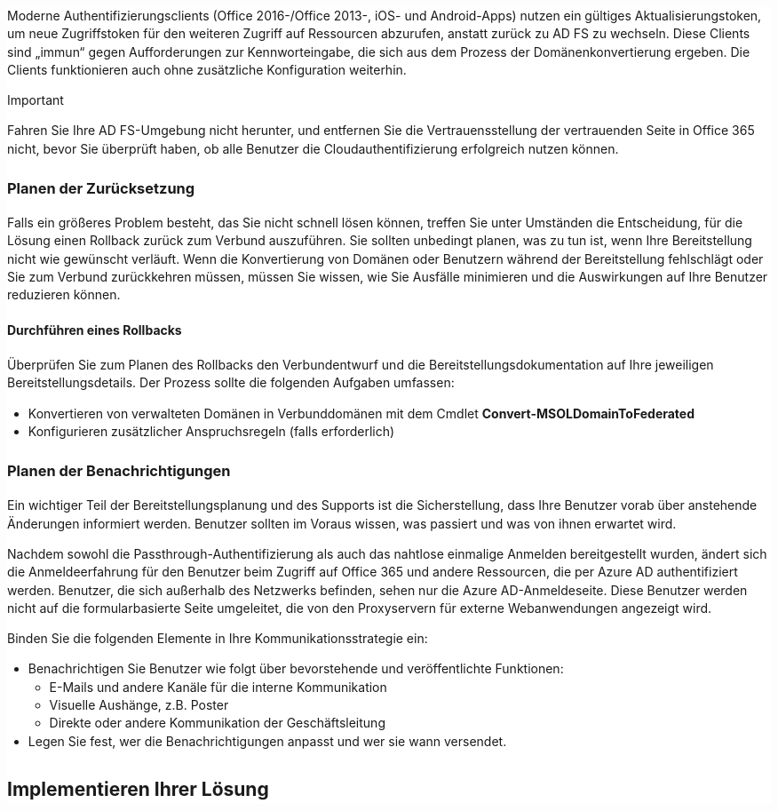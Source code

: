 Moderne Authentifizierungsclients (Office 2016-/Office 2013-, iOS- und Android-Apps) nutzen ein gültiges Aktualisierungstoken, um neue Zugriffstoken für den weiteren Zugriff auf Ressourcen abzurufen, anstatt zurück zu AD FS zu wechseln. Diese Clients sind „immun“ gegen Aufforderungen zur Kennworteingabe, die sich aus dem Prozess der Domänenkonvertierung ergeben. Die Clients funktionieren auch ohne zusätzliche Konfiguration weiterhin.

> [!IMPORTANT]
> Fahren Sie Ihre AD FS-Umgebung nicht herunter, und entfernen Sie die Vertrauensstellung der vertrauenden Seite in Office 365 nicht, bevor Sie überprüft haben, ob alle Benutzer die Cloudauthentifizierung erfolgreich nutzen können.

### <a name="plan-for-rollback"></a>Planen der Zurücksetzung

Falls ein größeres Problem besteht, das Sie nicht schnell lösen können, treffen Sie unter Umständen die Entscheidung, für die Lösung einen Rollback zurück zum Verbund auszuführen. Sie sollten unbedingt planen, was zu tun ist, wenn Ihre Bereitstellung nicht wie gewünscht verläuft. Wenn die Konvertierung von Domänen oder Benutzern während der Bereitstellung fehlschlägt oder Sie zum Verbund zurückkehren müssen, müssen Sie wissen, wie Sie Ausfälle minimieren und die Auswirkungen auf Ihre Benutzer reduzieren können.

#### <a name="to-roll-back"></a>Durchführen eines Rollbacks

Überprüfen Sie zum Planen des Rollbacks den Verbundentwurf und die Bereitstellungsdokumentation auf Ihre jeweiligen Bereitstellungsdetails. Der Prozess sollte die folgenden Aufgaben umfassen:

* Konvertieren von verwalteten Domänen in Verbunddomänen mit dem Cmdlet **Convert-MSOLDomainToFederated**
* Konfigurieren zusätzlicher Anspruchsregeln (falls erforderlich)

### <a name="plan-communications"></a>Planen der Benachrichtigungen

Ein wichtiger Teil der Bereitstellungsplanung und des Supports ist die Sicherstellung, dass Ihre Benutzer vorab über anstehende Änderungen informiert werden. Benutzer sollten im Voraus wissen, was passiert und was von ihnen erwartet wird.

Nachdem sowohl die Passthrough-Authentifizierung als auch das nahtlose einmalige Anmelden bereitgestellt wurden, ändert sich die Anmeldeerfahrung für den Benutzer beim Zugriff auf Office 365 und andere Ressourcen, die per Azure AD authentifiziert werden. Benutzer, die sich außerhalb des Netzwerks befinden, sehen nur die Azure AD-Anmeldeseite. Diese Benutzer werden nicht auf die formularbasierte Seite umgeleitet, die von den Proxyservern für externe Webanwendungen angezeigt wird.

Binden Sie die folgenden Elemente in Ihre Kommunikationsstrategie ein:

* Benachrichtigen Sie Benutzer wie folgt über bevorstehende und veröffentlichte Funktionen:
   * E-Mails und andere Kanäle für die interne Kommunikation
   * Visuelle Aushänge, z.B. Poster
   * Direkte oder andere Kommunikation der Geschäftsleitung
* Legen Sie fest, wer die Benachrichtigungen anpasst und wer sie wann versendet.

## <a name="implement-your-solution"></a>Implementieren Ihrer Lösung
